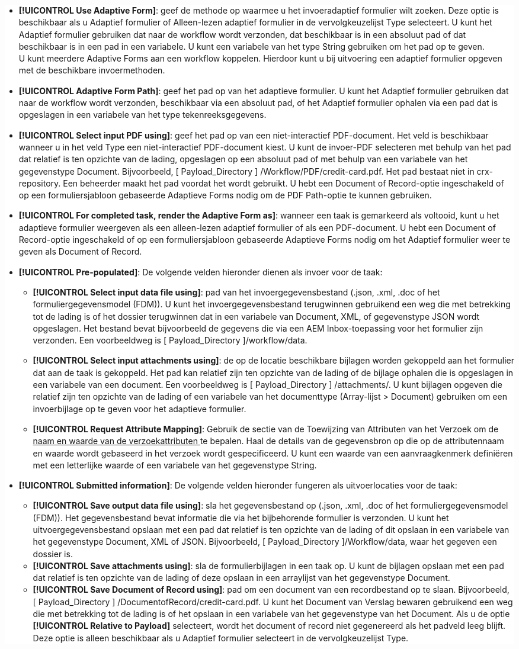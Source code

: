 


* **[!UICONTROL Use Adaptive Form]**: geef de methode op waarmee u het invoeradaptief formulier wilt zoeken. Deze optie is beschikbaar als u Adaptief formulier of Alleen-lezen adaptief formulier in de vervolgkeuzelijst Type selecteert. U kunt het Adaptief formulier gebruiken dat naar de workflow wordt verzonden, dat beschikbaar is in een absoluut pad of dat beschikbaar is in een pad in een variabele. U kunt een variabele van het type String gebruiken om het pad op te geven.\
  U kunt meerdere Adaptive Forms aan een workflow koppelen. Hierdoor kunt u bij uitvoering een adaptief formulier opgeven met de beschikbare invoermethoden.



* **[!UICONTROL Adaptive Form Path]**: geef het pad op van het adaptieve formulier. U kunt het Adaptief formulier gebruiken dat naar de workflow wordt verzonden, beschikbaar via een absoluut pad, of het Adaptief formulier ophalen via een pad dat is opgeslagen in een variabele van het type tekenreeksgegevens.
* **[!UICONTROL Select input PDF using]**: geef het pad op van een niet-interactief PDF-document. Het veld is beschikbaar wanneer u in het veld Type een niet-interactief PDF-document kiest. U kunt de invoer-PDF selecteren met behulp van het pad dat relatief is ten opzichte van de lading, opgeslagen op een absoluut pad of met behulp van een variabele van het gegevenstype Document. Bijvoorbeeld, [ Payload_Directory ] /Workflow/PDF/credit-card.pdf. Het pad bestaat niet in crx-repository. Een beheerder maakt het pad voordat het wordt gebruikt. U hebt een Document of Record-optie ingeschakeld of op een formuliersjabloon gebaseerde Adaptieve Forms nodig om de PDF Path-optie te kunnen gebruiken.
* **[!UICONTROL For completed task, render the Adaptive Form as]**: wanneer een taak is gemarkeerd als voltooid, kunt u het adaptieve formulier weergeven als een alleen-lezen adaptief formulier of als een PDF-document. U hebt een Document of Record-optie ingeschakeld of op een formuliersjabloon gebaseerde Adaptieve Forms nodig om het Adaptief formulier weer te geven als Document of Record.
* **[!UICONTROL Pre-populated]**: De volgende velden hieronder dienen als invoer voor de taak:

   * **[!UICONTROL Select input data file using]**: pad van het invoergegevensbestand (.json, .xml, .doc of het formuliergegevensmodel (FDM)). U kunt het invoergegevensbestand terugwinnen gebruikend een weg die met betrekking tot de lading is of het dossier terugwinnen dat in een variabele van Document, XML, of gegevenstype JSON wordt opgeslagen. Het bestand bevat bijvoorbeeld de gegevens die via een AEM Inbox-toepassing voor het formulier zijn verzonden. Een voorbeeldweg is [ Payload_Directory ]/workflow/data.
   * **[!UICONTROL Select input attachments using]**: de op de locatie beschikbare bijlagen worden gekoppeld aan het formulier dat aan de taak is gekoppeld. Het pad kan relatief zijn ten opzichte van de lading of de bijlage ophalen die is opgeslagen in een variabele van een document. Een voorbeeldweg is [ Payload_Directory ] /attachments/. U kunt bijlagen opgeven die relatief zijn ten opzichte van de lading of een variabele van het documenttype (Array-lijst > Document) gebruiken om een invoerbijlage op te geven voor het adaptieve formulier.

  

   * **[!UICONTROL Request Attribute Mapping]**: Gebruik de sectie van de Toewijzing van Attributen van het Verzoek om de [ naam en waarde van de verzoekattributen ](work-with-form-data-model.md#bindargument) te bepalen. Haal de details van de gegevensbron op die op de attributennaam en waarde wordt gebaseerd in het verzoek wordt gespecificeerd. U kunt een waarde van een aanvraagkenmerk definiëren met een letterlijke waarde of een variabele van het gegevenstype String.

  

* **[!UICONTROL Submitted information]**: De volgende velden hieronder fungeren als uitvoerlocaties voor de taak:

   * **[!UICONTROL Save output data file using]**: sla het gegevensbestand op (.json, .xml, .doc of het formuliergegevensmodel (FDM)). Het gegevensbestand bevat informatie die via het bijbehorende formulier is verzonden. U kunt het uitvoergegevensbestand opslaan met een pad dat relatief is ten opzichte van de lading of dit opslaan in een variabele van het gegevenstype Document, XML of JSON. Bijvoorbeeld, [ Payload_Directory ]/Workflow/data, waar het gegeven een dossier is.
   * **[!UICONTROL Save attachments using]**: sla de formulierbijlagen in een taak op. U kunt de bijlagen opslaan met een pad dat relatief is ten opzichte van de lading of deze opslaan in een arraylijst van het gegevenstype Document.
   * **[!UICONTROL Save Document of Record using]**: pad om een document van een recordbestand op te slaan. Bijvoorbeeld, [ Payload_Directory ] /DocumentofRecord/credit-card.pdf. U kunt het Document van Verslag bewaren gebruikend een weg die met betrekking tot de lading is of het opslaan in een variabele van het gegevenstype van het Document. Als u de optie **[!UICONTROL Relative to Payload]** selecteert, wordt het document of record niet gegenereerd als het padveld leeg blijft. Deze optie is alleen beschikbaar als u Adaptief formulier selecteert in de vervolgkeuzelijst Type.